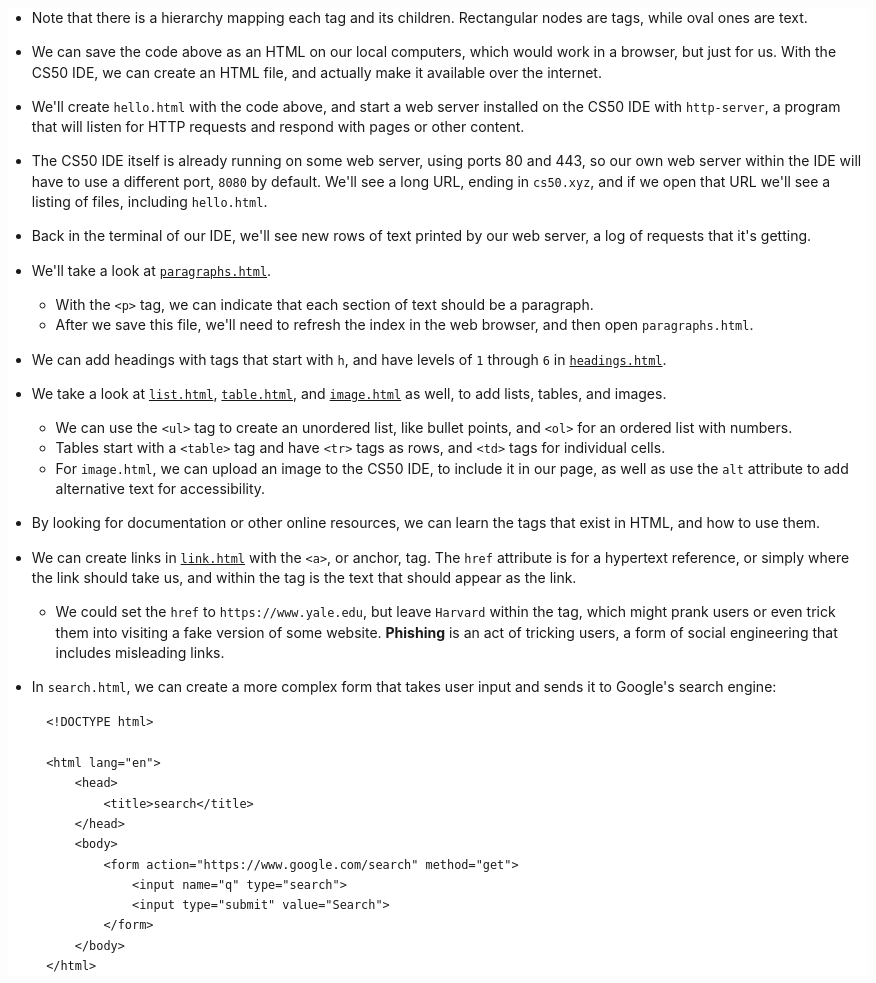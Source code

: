   * Note that there is a hierarchy mapping each tag and its children. Rectangular nodes are tags, while oval ones are text.
* We can save the code above as an HTML on our local computers, which would work in a browser, but just for us. With the CS50 IDE, we can create an HTML file, and actually make it available over the internet.
* We'll create `hello.html` with the code above, and start a web server installed on the CS50 IDE with `http-server`, a program that will listen for HTTP requests and respond with pages or other content.
* The CS50 IDE itself is already running on some web server, using ports 80 and 443, so our own web server within the IDE will have to use a different port, `8080` by default. We'll see a long URL, ending in `cs50.xyz`, and if we open that URL we'll see a listing of files, including `hello.html`.
* Back in the terminal of our IDE, we'll see new rows of text printed by our web server, a log of requests that it's getting.
* We'll take a look at [`paragraphs.html`](https://cdn.cs50.net/2020/fall/lectures/8/src8/paragraphs0.html?highlight).
  * With the `<p>` tag, we can indicate that each section of text should be a paragraph.
  * After we save this file, we'll need to refresh the index in the web browser, and then open `paragraphs.html`.
* We can add headings with tags that start with `h`, and have levels of `1` through `6` in [`headings.html`](https://cdn.cs50.net/2020/fall/lectures/8/src8/headings.html?highlight).
* We take a look at [`list.html`](https://cdn.cs50.net/2020/fall/lectures/8/src8/list.html?highlight), [`table.html`](https://cdn.cs50.net/2020/fall/lectures/8/src8/table.html?highlight), and [`image.html`](https://cdn.cs50.net/2020/fall/lectures/8/src8/image.html?highlight) as well, to add lists, tables, and images.
  * We can use the `<ul>` tag to create an unordered list, like bullet points, and `<ol>` for an ordered list with numbers.
  * Tables start with a `<table>` tag and have `<tr>` tags as rows, and `<td>` tags for individual cells.
  * For `image.html`, we can upload an image to the CS50 IDE, to include it in our page, as well as use the `alt` attribute to add alternative text for accessibility.
* By looking for documentation or other online resources, we can learn the tags that exist in HTML, and how to use them.
* We can create links in [`link.html`](https://cdn.cs50.net/2020/fall/lectures/8/src8/link0.html?highlight) with the `<a>`, or anchor, tag. The `href` attribute is for a hypertext reference, or simply where the link should take us, and within the tag is the text that should appear as the link.
  * We could set the `href` to `https://www.yale.edu`, but leave `Harvard` within the tag, which might prank users or even trick them into visiting a fake version of some website. **Phishing** is an act of tricking users, a form of social engineering that includes misleading links.
* In `search.html`, we can create a more complex form that takes user input and sends it to Google's search engine:

        <!DOCTYPE html>

        <html lang="en">
            <head>
                <title>search</title>
            </head>
            <body>
                <form action="https://www.google.com/search" method="get">
                    <input name="q" type="search">
                    <input type="submit" value="Search">
                </form>
            </body>
        </html>
